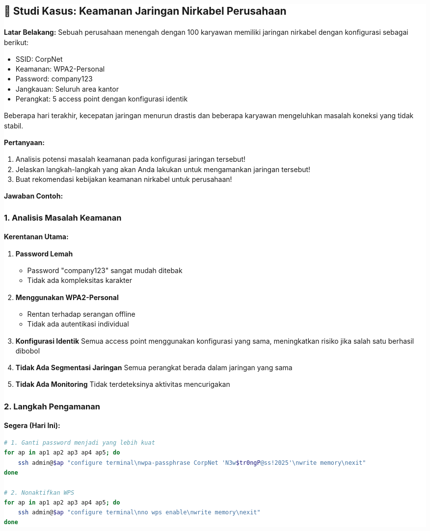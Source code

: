 ## 📝 Studi Kasus: Keamanan Jaringan Nirkabel Perusahaan

**Latar Belakang:**
Sebuah perusahaan menengah dengan 100 karyawan memiliki jaringan nirkabel dengan konfigurasi sebagai berikut:
- SSID: CorpNet
- Keamanan: WPA2-Personal
- Password: company123
- Jangkauan: Seluruh area kantor
- Perangkat: 5 access point dengan konfigurasi identik

Beberapa hari terakhir, kecepatan jaringan menurun drastis dan beberapa karyawan mengeluhkan masalah koneksi yang tidak stabil.

**Pertanyaan:**
1. Analisis potensi masalah keamanan pada konfigurasi jaringan tersebut!
2. Jelaskan langkah-langkah yang akan Anda lakukan untuk mengamankan jaringan tersebut!
3. Buat rekomendasi kebijakan keamanan nirkabel untuk perusahaan!

**Jawaban Contoh:**

### 1. Analisis Masalah Keamanan

**Kerentanan Utama:**
1. **Password Lemah**
   - Password "company123" sangat mudah ditebak
   - Tidak ada kompleksitas karakter
   
2. **Menggunakan WPA2-Personal**
   - Rentan terhadap serangan offline
   - Tidak ada autentikasi individual
   
3. **Konfigurasi Identik**
   Semua access point menggunakan konfigurasi yang sama, meningkatkan risiko jika salah satu berhasil dibobol

4. **Tidak Ada Segmentasi Jaringan**
   Semua perangkat berada dalam jaringan yang sama
   
5. **Tidak Ada Monitoring**
   Tidak terdeteksinya aktivitas mencurigakan

### 2. Langkah Pengamanan

**Segera (Hari Ini):**
```bash
# 1. Ganti password menjadi yang lebih kuat
for ap in ap1 ap2 ap3 ap4 ap5; do
    ssh admin@$ap "configure terminal\nwpa-passphrase CorpNet 'N3w$tr0ngP@ss!2025'\nwrite memory\nexit"
done

# 2. Nonaktifkan WPS
for ap in ap1 ap2 ap3 ap4 ap5; do
    ssh admin@$ap "configure terminal\nno wps enable\nwrite memory\nexit"
done
```

